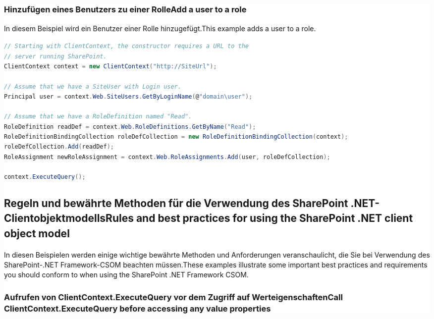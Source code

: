 

### <a name="add-a-user-to-a-role"></a><span data-ttu-id="80d8d-212">Hinzufügen eines Benutzers zu einer Rolle</span><span class="sxs-lookup"><span data-stu-id="80d8d-212">Add a user to a role</span></span>

<span data-ttu-id="80d8d-213">In diesem Beispiel wird ein Benutzer einer Rolle hinzugefügt.</span><span class="sxs-lookup"><span data-stu-id="80d8d-213">This example adds a user to a role.</span></span>
 

 

```C#
// Starting with ClientContext, the constructor requires a URL to the 
// server running SharePoint. 
ClientContext context = new ClientContext("http://SiteUrl"); 

// Assume that we have a SiteUser with Login user. 
Principal user = context.Web.SiteUsers.GetByLoginName(@"domain\user"); 

// Assume that we have a RoleDefinition named "Read". 
RoleDefinition readDef = context.Web.RoleDefinitions.GetByName("Read"); 
RoleDefinitionBindingCollection roleDefCollection = new RoleDefinitionBindingCollection(context); 
roleDefCollection.Add(readDef); 
RoleAssignment newRoleAssignment = context.Web.RoleAssignments.Add(user, roleDefCollection); 

context.ExecuteQuery();  

```


## <a name="rules-and-best-practices-for-using-the-sharepoint-net-client-object-model"></a><span data-ttu-id="80d8d-214">Regeln und bewährte Methoden für die Verwendung des SharePoint .NET-Clientobjektmodells</span><span class="sxs-lookup"><span data-stu-id="80d8d-214">Rules and best practices for using the SharePoint .NET client object model</span></span>
<span data-ttu-id="80d8d-215"><a name="Best"> </a></span><span class="sxs-lookup"><span data-stu-id="80d8d-215"><a name="Best"> </a></span></span>

<span data-ttu-id="80d8d-216">In diesen Beispielen werden einige wichtige bewährte Methoden und Anforderungen veranschaulicht, die Sie bei Verwendung des SharePoint-.NET Framework-CSOM beachten müssen.</span><span class="sxs-lookup"><span data-stu-id="80d8d-216">These examples illustrate some important best practices and requirements you should conform to when using the SharePoint .NET Framework CSOM.</span></span>
 

 

### <a name="call-clientcontextexecutequery-before-accessing-any-value-properties"></a><span data-ttu-id="80d8d-217">Aufrufen von ClientContext.ExecuteQuery vor dem Zugriff auf Werteigenschaften</span><span class="sxs-lookup"><span data-stu-id="80d8d-217">Call ClientContext.ExecuteQuery before accessing any value properties</span></span>
